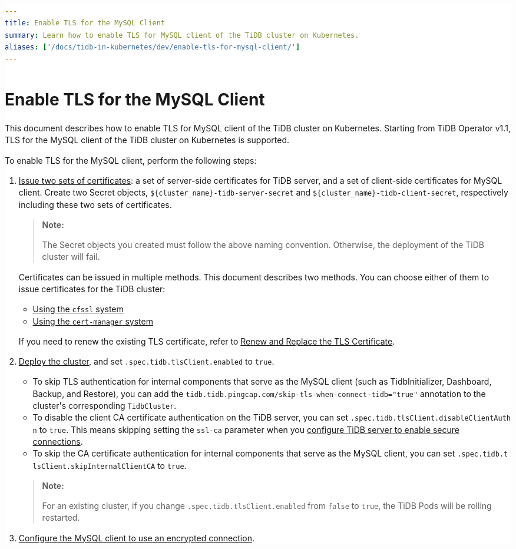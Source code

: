 ```yaml
---
title: Enable TLS for the MySQL Client
summary: Learn how to enable TLS for MySQL client of the TiDB cluster on Kubernetes.
aliases: ['/docs/tidb-in-kubernetes/dev/enable-tls-for-mysql-client/']
---
```


# Enable TLS for the MySQL Client

This document describes how to enable TLS for MySQL client of the TiDB cluster on Kubernetes. Starting from TiDB Operator v1.1, TLS for the MySQL client of the TiDB cluster on Kubernetes is supported.

To enable TLS for the MySQL client, perform the following steps:

1. [Issue two sets of certificates](#step-1-issue-two-sets-of-certificates-for-the-tidb-cluster): a set of server-side certificates for TiDB server, and a set of client-side certificates for MySQL client. Create two Secret objects, `${cluster_name}-tidb-server-secret` and `${cluster_name}-tidb-client-secret`, respectively including these two sets of certificates.

    > **Note:**
    >
    > The Secret objects you created must follow the above naming convention. Otherwise, the deployment of the TiDB cluster will fail.

    Certificates can be issued in multiple methods. This document describes two methods. You can choose either of them to issue certificates for the TiDB cluster:

    - [Using the `cfssl` system](#using-cfssl)
    - [Using the `cert-manager` system](#using-cert-manager)

    If you need to renew the existing TLS certificate, refer to [Renew and Replace the TLS Certificate](renew-tls-certificate.md).

2. [Deploy the cluster](#step-2-deploy-the-tidb-cluster), and set `.spec.tidb.tlsClient.enabled` to `true`.

    * To skip TLS authentication for internal components that serve as the MySQL client (such as TidbInitializer, Dashboard, Backup, and Restore), you can add the `tidb.tidb.pingcap.com/skip-tls-when-connect-tidb="true"` annotation to the cluster's corresponding `TidbCluster`.
    * To disable the client CA certificate authentication on the TiDB server, you can set `.spec.tidb.tlsClient.disableClientAuthn` to `true`. This means skipping setting the `ssl-ca` parameter when you [configure TiDB server to enable secure connections](https://docs.pingcap.com/tidb/stable/enable-tls-between-clients-and-servers#configure-tidb-server-to-use-secure-connections).
    * To skip the CA certificate authentication for internal components that serve as the MySQL client, you can set `.spec.tidb.tlsClient.skipInternalClientCA` to `true`.

    > **Note:**
    >
    > For an existing cluster, if you change `.spec.tidb.tlsClient.enabled` from `false` to `true`, the TiDB Pods will be rolling restarted.

3. [Configure the MySQL client to use an encrypted connection](#step-3-configure-the-mysql-client-to-use-a-tls-connection).
